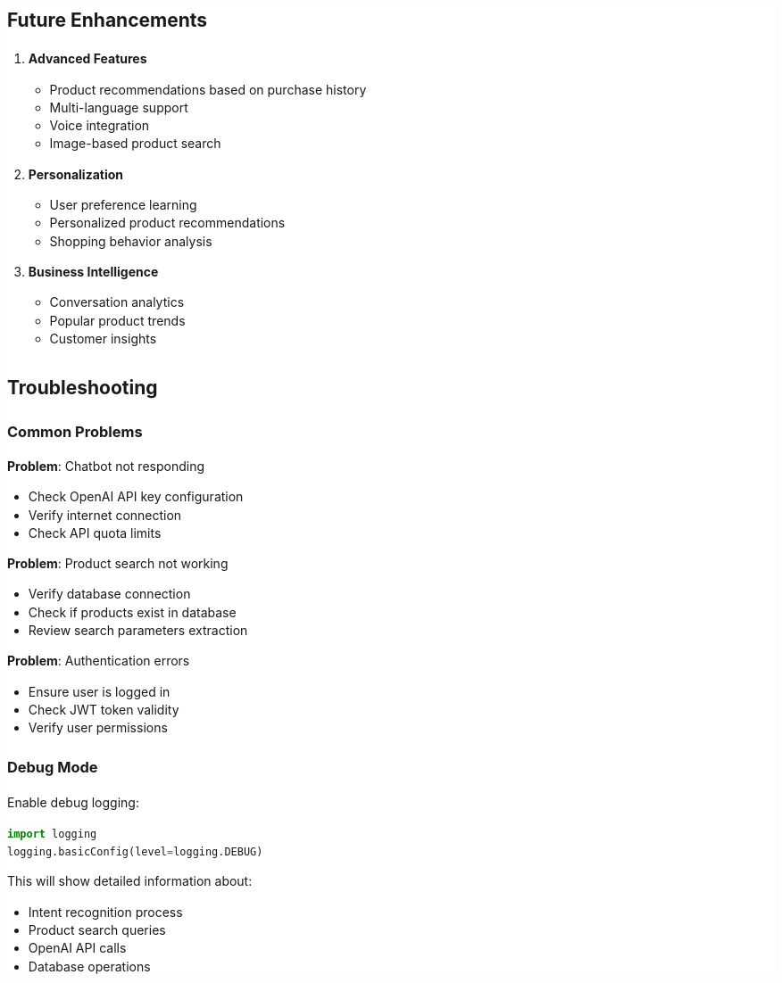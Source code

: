## Future Enhancements

1. **Advanced Features**
   - Product recommendations based on purchase history
   - Multi-language support
   - Voice integration
   - Image-based product search

2. **Personalization**
   - User preference learning
   - Personalized product recommendations
   - Shopping behavior analysis

3. **Business Intelligence**
   - Conversation analytics
   - Popular product trends
   - Customer insights

## Troubleshooting

### Common Problems

**Problem**: Chatbot not responding
- Check OpenAI API key configuration
- Verify internet connection
- Check API quota limits

**Problem**: Product search not working
- Verify database connection
- Check if products exist in database
- Review search parameters extraction

**Problem**: Authentication errors
- Ensure user is logged in
- Check JWT token validity
- Verify user permissions

### Debug Mode

Enable debug logging:

```python
import logging
logging.basicConfig(level=logging.DEBUG)
```

This will show detailed information about:
- Intent recognition process
- Product search queries
- OpenAI API calls
- Database operations 